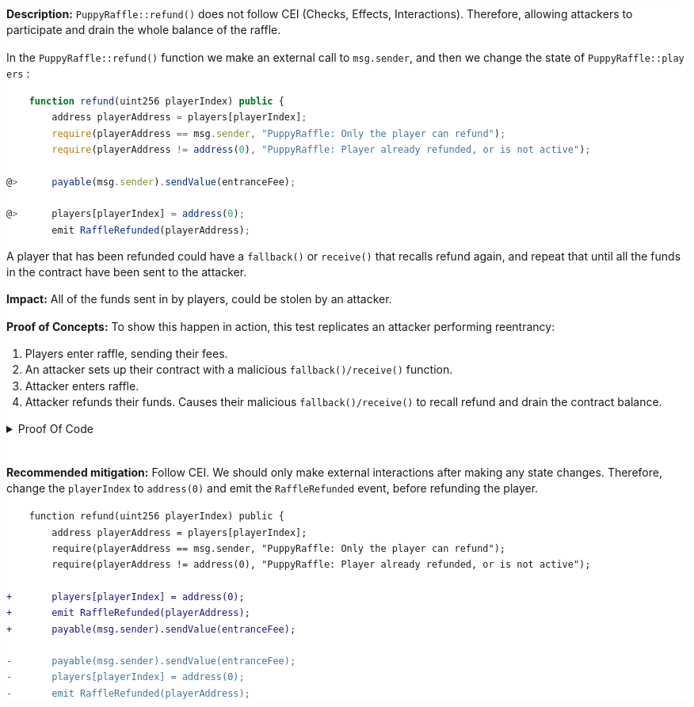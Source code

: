 **Description:** `PuppyRaffle::refund()` does not follow CEI (Checks, Effects, Interactions). Therefore, allowing attackers to participate and drain the whole balance of the raffle. 

In the `PuppyRaffle::refund()` function we make an external call to `msg.sender`, and then we change the state of `PuppyRaffle::players` :

```javascript
    function refund(uint256 playerIndex) public {
        address playerAddress = players[playerIndex];
        require(playerAddress == msg.sender, "PuppyRaffle: Only the player can refund");
        require(playerAddress != address(0), "PuppyRaffle: Player already refunded, or is not active");

@>      payable(msg.sender).sendValue(entranceFee);

@>      players[playerIndex] = address(0);
        emit RaffleRefunded(playerAddress);
```

A player that has been refunded could have a `fallback()` or `receive()` that recalls refund again, and repeat that until all the funds in the contract have been sent to the attacker. 

**Impact:** All of the funds sent in by players, could be stolen by an attacker.

**Proof of Concepts:** To show this happen in action, this test replicates an attacker performing reentrancy:

1. Players enter raffle, sending their fees.
2. An attacker sets up their contract with a malicious `fallback()/receive()` function.
3. Attacker enters raffle.
4. Attacker refunds their funds. Causes their malicious `fallback()/receive()` to recall refund and drain the contract balance.

<details><summary>Proof Of Code</summary></details><br>

**Recommended mitigation:** Follow CEI. We should only make external interactions after making any state changes. Therefore, change the `playerIndex` to `address(0)` and emit the `RaffleRefunded` event, before refunding the player.  

```diff
    function refund(uint256 playerIndex) public {
        address playerAddress = players[playerIndex];
        require(playerAddress == msg.sender, "PuppyRaffle: Only the player can refund");
        require(playerAddress != address(0), "PuppyRaffle: Player already refunded, or is not active");

+       players[playerIndex] = address(0);
+       emit RaffleRefunded(playerAddress);
+       payable(msg.sender).sendValue(entranceFee);

-       payable(msg.sender).sendValue(entranceFee);
-       players[playerIndex] = address(0);
-       emit RaffleRefunded(playerAddress);

```
